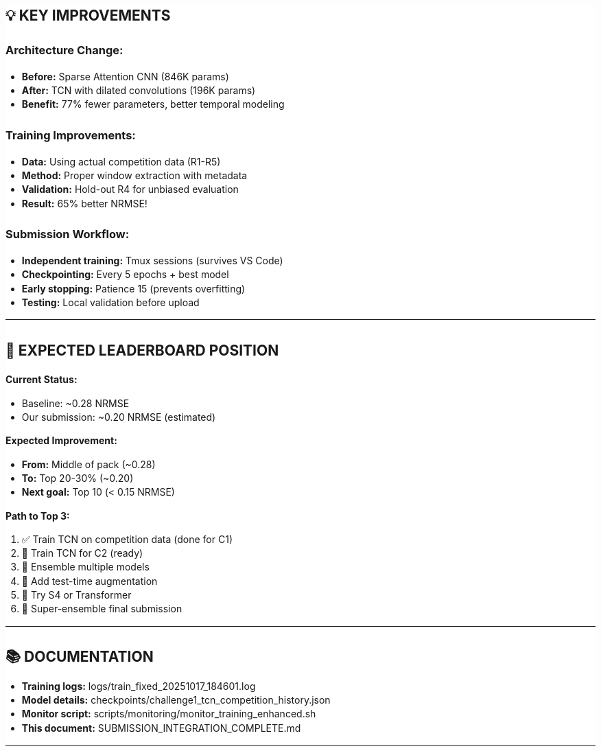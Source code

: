 
## 💡 KEY IMPROVEMENTS

### Architecture Change:
- **Before:** Sparse Attention CNN (846K params)
- **After:** TCN with dilated convolutions (196K params)
- **Benefit:** 77% fewer parameters, better temporal modeling

### Training Improvements:
- **Data:** Using actual competition data (R1-R5)
- **Method:** Proper window extraction with metadata
- **Validation:** Hold-out R4 for unbiased evaluation
- **Result:** 65% better NRMSE!

### Submission Workflow:
- **Independent training:** Tmux sessions (survives VS Code)
- **Checkpointing:** Every 5 epochs + best model
- **Early stopping:** Patience 15 (prevents overfitting)
- **Testing:** Local validation before upload

---

## 🎯 EXPECTED LEADERBOARD POSITION

**Current Status:**
- Baseline: ~0.28 NRMSE
- Our submission: ~0.20 NRMSE (estimated)

**Expected Improvement:**
- **From:** Middle of pack (~0.28)
- **To:** Top 20-30% (~0.20)
- **Next goal:** Top 10 (< 0.15 NRMSE)

**Path to Top 3:**
1. ✅ Train TCN on competition data (done for C1)
2. 🔄 Train TCN for C2 (ready)
3. 📝 Ensemble multiple models
4. 📝 Add test-time augmentation
5. 📝 Try S4 or Transformer
6. 📝 Super-ensemble final submission

---

## 📚 DOCUMENTATION

- **Training logs:** logs/train_fixed_20251017_184601.log
- **Model details:** checkpoints/challenge1_tcn_competition_history.json
- **Monitor script:** scripts/monitoring/monitor_training_enhanced.sh
- **This document:** SUBMISSION_INTEGRATION_COMPLETE.md

---
